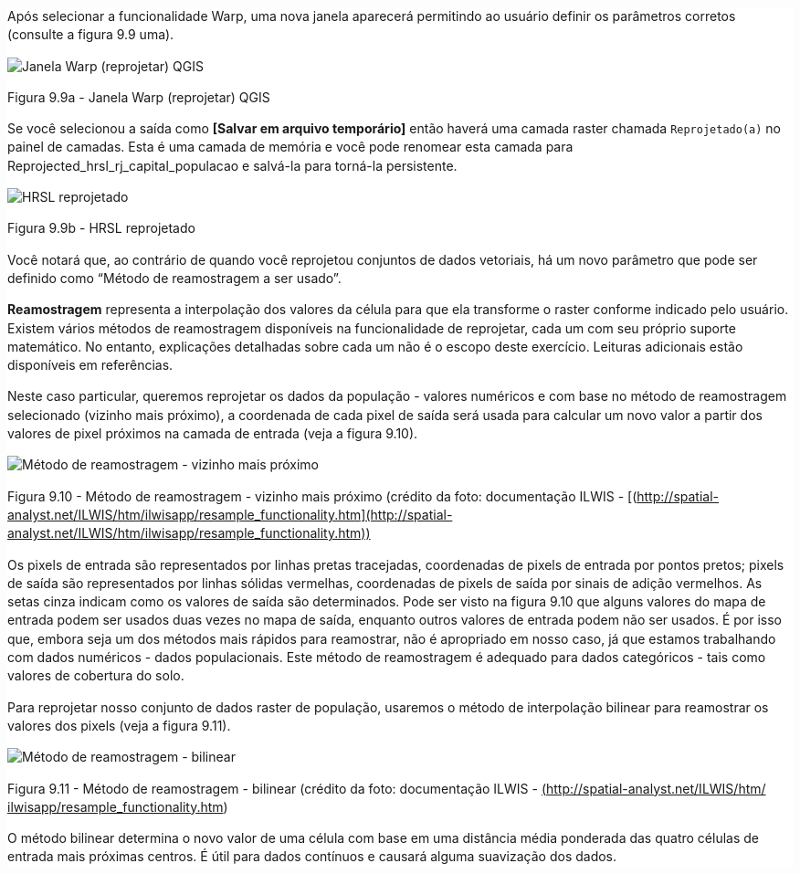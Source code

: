 Após selecionar a funcionalidade Warp, uma nova janela aparecerá permitindo ao usuário definir os parâmetros corretos (consulte a figura 9.9 uma).


![Janela Warp (reprojetar) QGIS](media/fig99_a.png "Janela Warp (reprojetar) QGIS")

Figura 9.9a - Janela Warp (reprojetar) QGIS

Se você selecionou a saída como **[Salvar em arquivo temporário]** então haverá uma camada raster chamada `Reprojetado(a)` no painel de camadas. Esta é uma camada de memória e você pode renomear esta camada para Reprojected_hrsl_rj_capital_populacao e salvá-la para torná-la persistente.


![HRSL reprojetado](media/fig99_b.png "HRSL reprojetado")

Figura 9.9b - HRSL reprojetado

Você notará que, ao contrário de quando você reprojetou conjuntos de dados vetoriais, há um novo parâmetro que pode ser definido como “Método de reamostragem a ser usado”.

**Reamostragem** representa a interpolação dos valores da célula para que ela transforme o raster conforme indicado pelo usuário. Existem vários métodos de reamostragem disponíveis na funcionalidade de reprojetar, cada um com seu próprio suporte matemático. No entanto, explicações detalhadas sobre cada um não é o escopo deste exercício. Leituras adicionais estão disponíveis em referências.

Neste caso particular, queremos reprojetar os dados da população - valores numéricos e com base no método de reamostragem selecionado (vizinho mais próximo), a coordenada de cada pixel de saída será usada para calcular um novo valor a partir dos valores de pixel próximos na camada de entrada (veja a figura 9.10).


![Método de reamostragem - vizinho mais próximo](media/fig910.png "Método de reamostragem - vizinho mais próximo")

Figura 9.10 - Método de reamostragem - vizinho mais próximo (crédito da foto: documentação ILWIS - [(http://spatial-analyst.net/ILWIS/htm/ilwisapp/resample_functionality.htm](http://spatial-analyst.net/ILWIS/htm/ilwisapp/resample_functionality.htm))

Os pixels de entrada são representados por linhas pretas tracejadas, coordenadas de pixels de entrada por pontos pretos; pixels de saída são representados por linhas sólidas vermelhas, coordenadas de pixels de saída por sinais de adição vermelhos. As setas cinza indicam como os valores de saída são determinados. Pode ser visto na figura 9.10 que alguns valores do mapa de entrada podem ser usados ​​duas vezes no mapa de saída, enquanto outros valores de entrada podem não ser usados. É por isso que, embora seja um dos métodos mais rápidos para reamostrar, não é apropriado em nosso caso, já que estamos trabalhando com dados numéricos - dados populacionais. Este método de reamostragem é adequado para dados categóricos - tais como valores de cobertura do solo.

Para reprojetar nosso conjunto de dados raster de população, usaremos o método de interpolação bilinear para reamostrar os valores dos pixels (veja a figura 9.11).


![Método de reamostragem - bilinear](media/fig911.png "Método de reamostragem - bilinear")

Figura 9.11 - Método de reamostragem - bilinear (crédito da foto: documentação ILWIS - [(http://spatial-analyst.net/ILWIS/htm/ ilwisapp/resample_functionality.htm](http://spatial-analyst.net/ILWIS/htm/ilwisapp/resample_functionality.htm))

O método bilinear determina o novo valor de uma célula com base em uma distância média ponderada das quatro células de entrada mais próximas centros. É útil para dados contínuos e causará alguma suavização dos dados.
